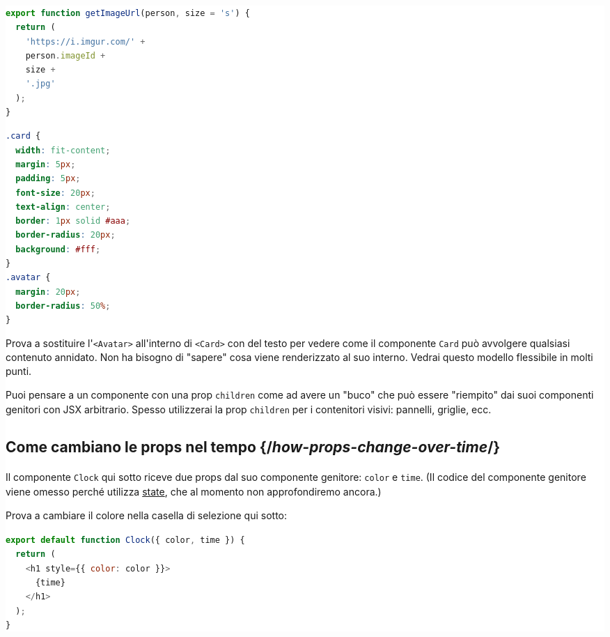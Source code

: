 ```js src/utils.js
export function getImageUrl(person, size = 's') {
  return (
    'https://i.imgur.com/' +
    person.imageId +
    size +
    '.jpg'
  );
}
```

```css
.card {
  width: fit-content;
  margin: 5px;
  padding: 5px;
  font-size: 20px;
  text-align: center;
  border: 1px solid #aaa;
  border-radius: 20px;
  background: #fff;
}
.avatar {
  margin: 20px;
  border-radius: 50%;
}
```

</Sandpack>

Prova a sostituire l'`<Avatar>` all'interno di `<Card>` con del testo per vedere come il componente `Card` può avvolgere qualsiasi contenuto annidato. Non ha bisogno di "sapere" cosa viene renderizzato al suo interno. Vedrai questo modello flessibile in molti punti.

Puoi pensare a un componente con una prop `children` come ad avere un "buco" che può essere "riempito" dai suoi componenti genitori con JSX arbitrario. Spesso utilizzerai la prop `children` per i contenitori visivi: pannelli, griglie, ecc.

<Illustration src="/images/docs/illustrations/i_children-prop.png" alt='Una tessera Card a forma di puzzle con uno slot per i pezzi "children" come testo e Avatar' />

## Come cambiano le props nel tempo {/*how-props-change-over-time*/}

Il componente `Clock` qui sotto riceve due props dal suo componente genitore: `color` e `time`. (Il codice del componente genitore viene omesso perché utilizza [state](/learn/state-a-components-memory), che al momento non approfondiremo ancora.)

Prova a cambiare il colore nella casella di selezione qui sotto:

<Sandpack>

```js src/Clock.js active
export default function Clock({ color, time }) {
  return (
    <h1 style={{ color: color }}>
      {time}
    </h1>
  );
}
```
